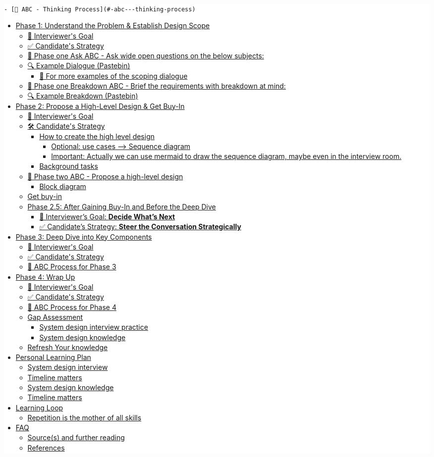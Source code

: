     - [🧠 ABC - Thinking Process](#-abc---thinking-process)
- [Phase 1: Understand the Problem \& Establish Design Scope](#phase-1-understand-the-problem--establish-design-scope)
    - [🎯 Interviewer's Goal](#-interviewers-goal)
    - [✅ Candidate's Strategy](#-candidates-strategy)
    - [🧭 Phase one Ask ABC - Ask wide open questions on the below subjects:](#-phase-one-ask-abc---ask-wide-open-questions-on-the-below-subjects)
    - [🔍 Example Dialogue (Pastebin)](#-example-dialogue-pastebin)
      - [🧭 For more examples of the scoping dialogue](#-for-more-examples-of-the-scoping-dialogue)
    - [🧭 Phase one Breakdown ABC - Brief the requirements with breakdown at mind:](#-phase-one-breakdown-abc---brief-the-requirements-with-breakdown-at-mind)
    - [🔍 Example Breakdown (Pastebin)](#-example-breakdown-pastebin)
- [Phase 2: Propose a High-Level Design \& Get Buy-In](#phase-2-propose-a-high-level-design--get-buy-in)
    - [🎯 Interviewer's Goal](#-interviewers-goal-1)
    - [🛠️ Candidate's Strategy](#️-candidates-strategy)
      - [How to create the high level design](#how-to-create-the-high-level-design)
        - [Optional: use cases  --\> Sequence diagram](#optional-use-cases-----sequence-diagram)
        - [Important: Actually we can use mermaid to draw the sequence diagram, maybe even in the interview room.](#important-actually-we-can-use-mermaid-to-draw-the-sequence-diagram-maybe-even-in-the-interview-room)
      - [Background tasks](#background-tasks)
    - [🧭 Phase two ABC - Propose a high-level design](#-phase-two-abc---propose-a-high-level-design)
      - [Block diagram](#block-diagram)
    - [Get buy-in](#get-buy-in)
  - [Phase 2.5: After Gaining Buy-In and Before the Deep Dive](#phase-25-after-gaining-buy-in-and-before-the-deep-dive)
    - [🎯 Interviewer’s Goal: **Decide What’s Next**](#-interviewers-goal-decide-whats-next)
    - [✅ Candidate’s Strategy: **Steer the Conversation Strategically**](#-candidates-strategy-steer-the-conversation-strategically)
- [Phase 3: Deep Dive into Key Components](#phase-3-deep-dive-into-key-components)
    - [🎯  Interviewer's Goal](#--interviewers-goal)
    - [✅ Candidate's Strategy](#-candidates-strategy-1)
    - [🧭 ABC Process for Phase 3](#-abc-process-for-phase-3)
- [Phase 4: Wrap Up](#phase-4-wrap-up)
    - [🎯  Interviewer's Goal](#--interviewers-goal-1)
    - [✅ Candidate's Strategy](#-candidates-strategy-2)
    - [🧭 ABC Process for Phase 4](#-abc-process-for-phase-4)
  - [Gap Assessment](#gap-assessment)
    - [System design interview practice](#system-design-interview-practice)
    - [System design knowledge](#system-design-knowledge)
  - [Refresh Your knowledge](#refresh-your-knowledge)
- [Personal Learning Plan](#personal-learning-plan)
    - [System design interview](#system-design-interview)
    - [Timeline matters](#timeline-matters)
    - [System design knowledge](#system-design-knowledge-1)
    - [Timeline matters](#timeline-matters-1)
- [Learning Loop](#learning-loop)
    - [Repetition is the mother of all skills](#repetition-is-the-mother-of-all-skills)
- [FAQ](#faq)
    - [Source(s) and further reading](#sources-and-further-reading)
    - [References](#references)

